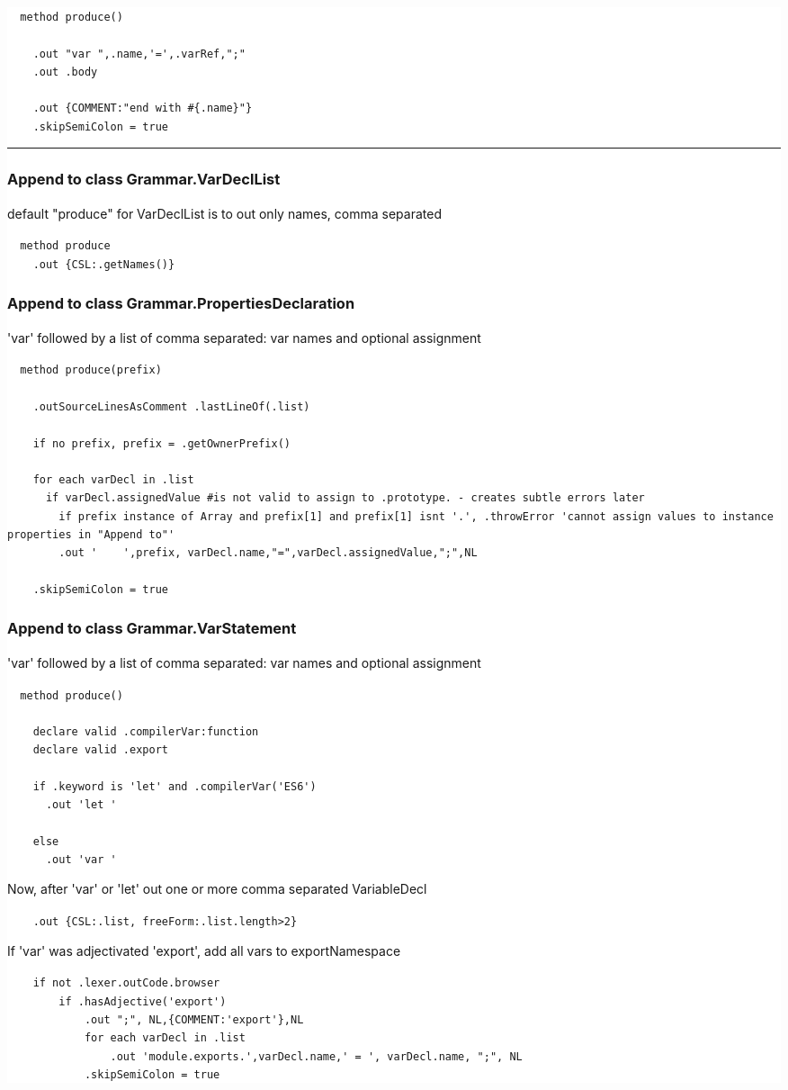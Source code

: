       method produce() 

        .out "var ",.name,'=',.varRef,";"
        .out .body

        .out {COMMENT:"end with #{.name}"}
        .skipSemiColon = true


---

### Append to class Grammar.VarDeclList ###

default "produce" for VarDeclList is to out only names, comma separated

      method produce
        .out {CSL:.getNames()}


### Append to class Grammar.PropertiesDeclaration ###

'var' followed by a list of comma separated: var names and optional assignment

      method produce(prefix) 

        .outSourceLinesAsComment .lastLineOf(.list)

        if no prefix, prefix = .getOwnerPrefix()

        for each varDecl in .list
          if varDecl.assignedValue #is not valid to assign to .prototype. - creates subtle errors later
            if prefix instance of Array and prefix[1] and prefix[1] isnt '.', .throwError 'cannot assign values to instance properties in "Append to"'
            .out '    ',prefix, varDecl.name,"=",varDecl.assignedValue,";",NL

        .skipSemiColon = true

### Append to class Grammar.VarStatement ###

'var' followed by a list of comma separated: var names and optional assignment

      method produce() 

        declare valid .compilerVar:function
        declare valid .export

        if .keyword is 'let' and .compilerVar('ES6')
          .out 'let '

        else
          .out 'var '

Now, after 'var' or 'let' out one or more comma separated VariableDecl 
  
        .out {CSL:.list, freeForm:.list.length>2}

If 'var' was adjectivated 'export', add all vars to exportNamespace

        if not .lexer.outCode.browser
            if .hasAdjective('export')
                .out ";", NL,{COMMENT:'export'},NL
                for each varDecl in .list
                    .out 'module.exports.',varDecl.name,' = ', varDecl.name, ";", NL
                .skipSemiColon = true
